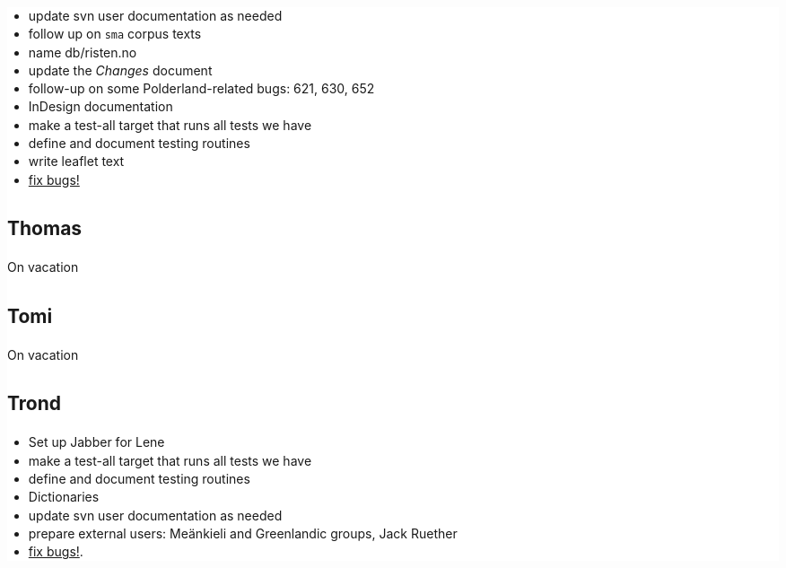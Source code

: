 * update svn user documentation as needed
* follow up on `sma` corpus texts
* name db/risten.no
* update the *Changes* document
* follow-up on some Polderland-related bugs: 621, 630, 652
* InDesign documentation
* make a test-all target that runs all tests we have
* define and document testing routines
* write leaflet text
* [fix bugs!](http://giellatekno.uit.no/bugzilla)

## Thomas
On vacation

## Tomi
On vacation

## Trond

* Set up Jabber for Lene
* make a test-all target that runs all tests we have
* define and document testing routines
* Dictionaries
* update svn user documentation as needed
* prepare external users: Meänkieli and Greenlandic groups, Jack Ruether
* [fix bugs!](http://giellatekno.uit.no/bugzilla).
